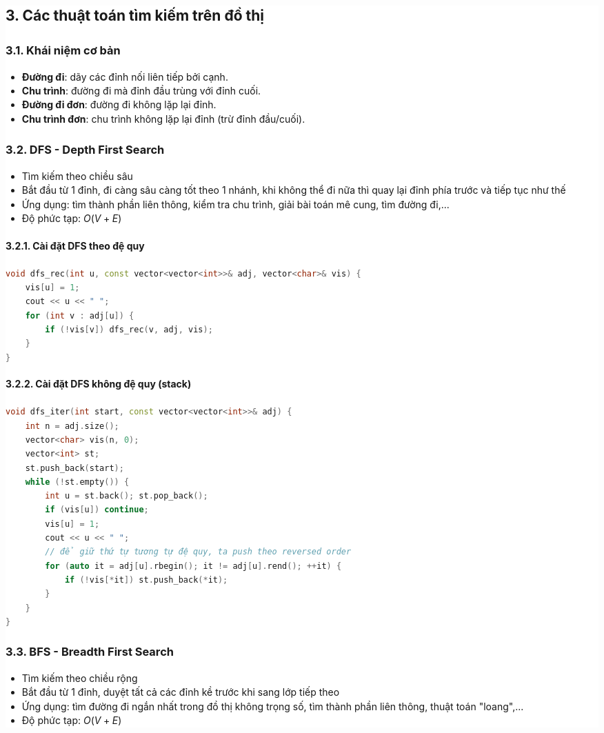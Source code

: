 ## 3. Các thuật toán tìm kiếm trên đồ thị
### 3.1. Khái niệm cơ bản
- **Đường đi**: dãy các đỉnh nối liên tiếp bởi cạnh.
- **Chu trình**: đường đi mà đỉnh đầu trùng với đỉnh cuối.
- **Đường đi đơn**: đường đi không lặp lại đỉnh.
- **Chu trình đơn**: chu trình không lặp lại đỉnh (trừ đỉnh đầu/cuối).

### 3.2. DFS - Depth First Search
- Tìm kiếm theo chiều sâu 
- Bắt đầu từ 1 đỉnh, đi càng sâu càng tốt theo 1 nhánh, khi không thể đi nữa thì quay lại đỉnh phía trước và tiếp tục như thế
- Ứng dụng: tìm thành phần liên thông, kiểm tra chu trình, giải bài toán mê cung, tìm đường đi,...
- Độ phức tạp: $O(V + E)$

#### 3.2.1. Cài đặt DFS theo đệ quy
```cpp
void dfs_rec(int u, const vector<vector<int>>& adj, vector<char>& vis) {
    vis[u] = 1;
    cout << u << " ";
    for (int v : adj[u]) {
        if (!vis[v]) dfs_rec(v, adj, vis);
    }
}
```

#### 3.2.2. Cài đặt DFS không đệ quy (stack)
```cpp
void dfs_iter(int start, const vector<vector<int>>& adj) {
    int n = adj.size();
    vector<char> vis(n, 0);
    vector<int> st;
    st.push_back(start);
    while (!st.empty()) {
        int u = st.back(); st.pop_back();
        if (vis[u]) continue;
        vis[u] = 1;
        cout << u << " ";
        // để giữ thứ tự tương tự đệ quy, ta push theo reversed order
        for (auto it = adj[u].rbegin(); it != adj[u].rend(); ++it) {
            if (!vis[*it]) st.push_back(*it);
        }
    }
}
```

### 3.3. BFS - Breadth First Search
- Tìm kiếm theo chiều rộng
- Bắt đầu từ 1 đỉnh, duyệt tất cả các đỉnh kề trước khi sang lớp tiếp theo
- Ứng dụng: tìm đường đi ngắn nhất trong đồ thị không trọng số, tìm thành phần liên thông, thuật toán "loang",...
- Độ phức tạp: $O(V + E)$ 
